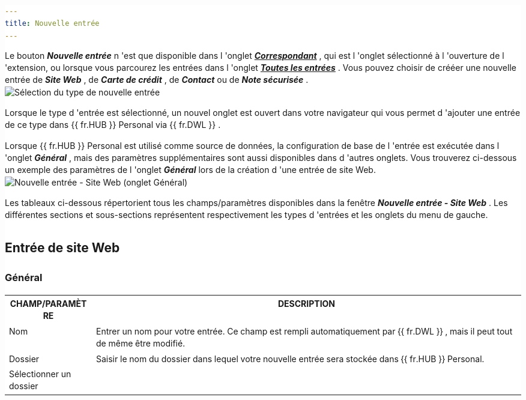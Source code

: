 ```yaml
---
title: Nouvelle entrée
---
```

Le bouton ***Nouvelle entrée*** n 'est que disponible dans l 'onglet [***Correspondant***](/fr/hub/dwl/devolutions-web-login-user-interface/dwl-user-interface-hub-personal/side-menu/#onglet-correspondant) , qui est l 'onglet sélectionné à l 'ouverture de l 'extension, ou lorsque vous parcourez les entrées dans l 'onglet [***Toutes les entrées***](/fr/hub/dwl/devolutions-web-login-user-interface/dwl-user-interface-hub-personal/side-menu/#onglet-toutes-les-entrées) . Vous pouvez choisir de crééer une nouvelle entrée de ***Site Web*** , de ***Carte de crédit*** , de ***Contact*** ou de ***Note sécurisée*** .  
![Sélection du type de nouvelle entrée](https://webdevolutions.azureedge.net/docs/fr/hub/Hub2091.png) 

Lorsque le type d 'entrée est sélectionné, un nouvel onglet est ouvert dans votre navigateur qui vous permet d 'ajouter une entrée de ce type dans {{ fr.HUB }} Personal via {{ fr.DWL }} .  

Lorsque {{ fr.HUB }} Personal est utilisé comme source de données, la configuration de base de l 'entrée est exécutée dans l 'onglet ***Général*** , mais des paramètres supplémentaires sont aussi disponibles dans d 'autres onglets. Vous trouverez ci-dessous un exemple des paramètres de l 'onglet ***Général*** lors de la création d 'une entrée de site Web.  
![Nouvelle entrée - Site Web (onglet Général)](https://webdevolutions.azureedge.net/docs/fr/hub/Hub2092.png) 

Les tableaux ci-dessous répertorient tous les champs/paramètres disponibles dans la fenêtre ***Nouvelle entrée - Site Web*** . Les différentes sections et sous-sections représentent respectivement les types d 'entrées et les onglets du menu de gauche.  

## Entrée de site Web 

### Général 

<table>
	<tr>
		<th>
CHAMP/PARAMÈTRE 
		</th>
		<th>
DESCRIPTION 
		</th>
	</tr>
	<tr>
		<td>
Nom 
		</td>
		<td>
Entrer un nom pour votre entrée. Ce champ est rempli automatiquement par {{ fr.DWL }} , mais il peut tout de même être modifié. 
		</td>
	</tr>
	<tr>
		<td>
Dossier 
		</td>
		<td>
Saisir le nom du dossier dans lequel votre nouvelle entrée sera stockée dans {{ fr.HUB }} Personal. 
		</td>
	</tr>
	<tr>
		<td>
Sélectionner un dossier 
		</td>
		<td>
